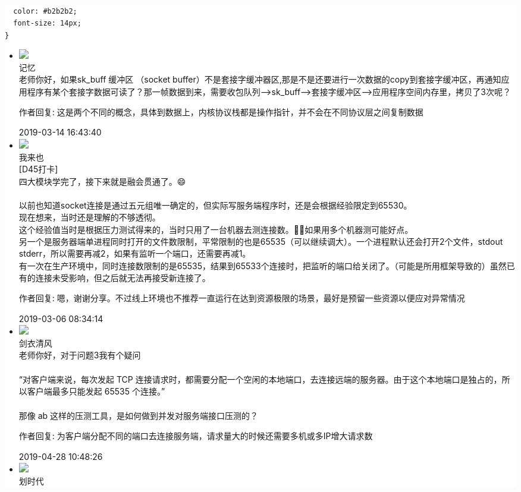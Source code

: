       color: #b2b2b2;
      font-size: 14px;
    }
</style><ul><li>
<div class="_2sjJGcOH_0"><img src="https://static001.geekbang.org/account/avatar/00/14/17/4a/d8fd5563.jpg"
  class="_3FLYR4bF_0">
<div class="_36ChpWj4_0">
  <div class="_2zFoi7sd_0"><span>记忆</span>
  </div>
  <div class="_2_QraFYR_0">老师你好，如果sk_buff 缓冲区 （socket buffer）不是套接字缓冲器区,那是不是还要进行一次数据的copy到套接字缓冲区，再通知应用程序有某个套接字数据可读了？那一帧数据到来，需要收包队列--&gt;sk_buff--&gt;套接字缓冲区--&gt;应用程序空间内存里，拷贝了3次呢？</div>
  <div class="_10o3OAxT_0">
    <p class="_3KxQPN3V_0">作者回复: 这是两个不同的概念，具体到数据上，内核协议栈都是操作指针，并不会在不同协议层之间复制数据</p>
  </div>
  <div class="_3klNVc4Z_0">
    <div class="_3Hkula0k_0">2019-03-14 16:43:40</div>
  </div>
</div>
</div>
</li>
<li>
<div class="_2sjJGcOH_0"><img src="https://static001.geekbang.org/account/avatar/00/12/64/05/6989dce6.jpg"
  class="_3FLYR4bF_0">
<div class="_36ChpWj4_0">
  <div class="_2zFoi7sd_0"><span>我来也</span>
  </div>
  <div class="_2_QraFYR_0">[D45打卡]<br>四大模块学完了，接下来就是融会贯通了。😄<br><br>以前也知道socket连接是通过五元组唯一确定的，但实际写服务端程序时，还是会根据经验限定到65530。<br>现在想来，当时还是理解的不够透彻。<br>这个经验值当时是根据压力测试得来的，当时只用了一台机器去测连接数。🤦‍♂️如果用多个机器测可能好点。<br>另一个是服务器端单进程同时打开的文件数限制，平常限制的也是65535（可以继续调大）。一个进程默认还会打开2个文件，stdout stderr，所以需要再减2，如果有监听一个端口，还需要再减1。<br>有一次在生产环境中，同时连接数限制的是65535，结果到65533个连接时，把监听的端口给关闭了。（可能是所用框架导致的）虽然已有的连接未受影响，但之后就无法再接受新连接了。</div>
  <div class="_10o3OAxT_0">
    <p class="_3KxQPN3V_0">作者回复: 嗯，谢谢分享。不过线上环境也不推荐一直运行在达到资源极限的场景，最好是预留一些资源以便应对异常情况</p>
  </div>
  <div class="_3klNVc4Z_0">
    <div class="_3Hkula0k_0">2019-03-06 08:34:14</div>
  </div>
</div>
</div>
</li>
<li>
<div class="_2sjJGcOH_0"><img src="https://static001.geekbang.org/account/avatar/00/0f/67/77/c1310aad.jpg"
  class="_3FLYR4bF_0">
<div class="_36ChpWj4_0">
  <div class="_2zFoi7sd_0"><span>剑衣清风</span>
  </div>
  <div class="_2_QraFYR_0">老师你好，对于问题3我有个疑问<br><br>“对客户端来说，每次发起 TCP 连接请求时，都需要分配一个空闲的本地端口，去连接远端的服务器。由于这个本地端口是独占的，所以客户端最多只能发起 65535 个连接。”<br><br>那像 ab 这样的压测工具，是如何做到并发对服务端接口压测的？</div>
  <div class="_10o3OAxT_0">
    <p class="_3KxQPN3V_0">作者回复: 为客户端分配不同的端口去连接服务端，请求量大的时候还需要多机或多IP增大请求数</p>
  </div>
  <div class="_3klNVc4Z_0">
    <div class="_3Hkula0k_0">2019-04-28 10:48:26</div>
  </div>
</div>
</div>
</li>
<li>
<div class="_2sjJGcOH_0"><img src="http://thirdwx.qlogo.cn/mmopen/vi_32/2o1Izf2YyJSnnI0ErZ51pYRlnrmibqUTaia3tCU1PjMxuwyXSKOLUYiac2TQ5pd5gNGvS81fVqKWGvDsZLTM8zhWg/132"
  class="_3FLYR4bF_0">
<div class="_36ChpWj4_0">
  <div class="_2zFoi7sd_0"><span>划时代</span>